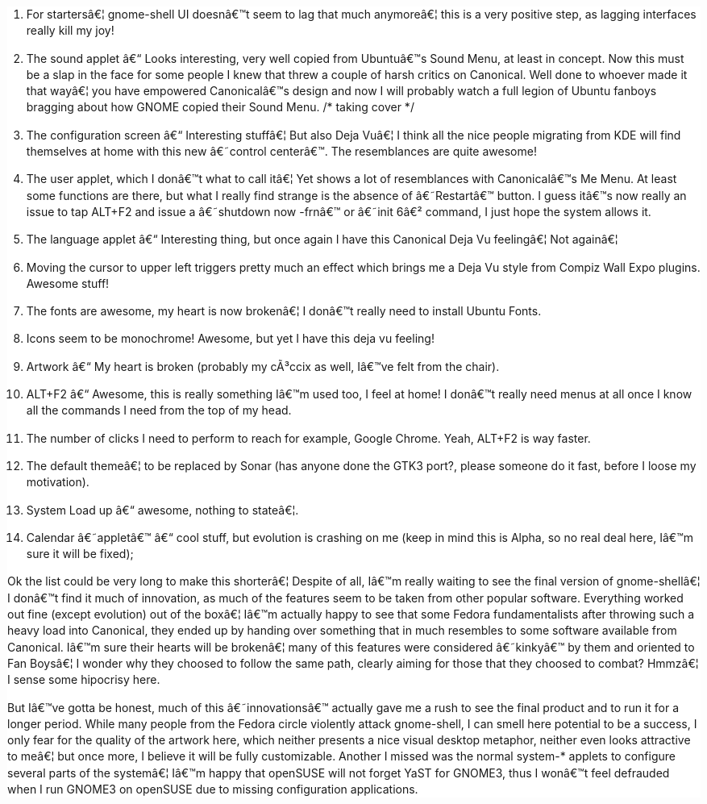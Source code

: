   1. For startersâ€¦ gnome-shell UI doesnâ€™t seem to lag that much anymoreâ€¦ this is a very positive step, as lagging interfaces really kill my joy!

  2. The sound applet â€“ Looks interesting, very well copied from Ubuntuâ€™s Sound Menu, at least in concept. Now this must be a slap in the face for some people I knew that threw a couple of harsh critics on Canonical. Well done to whoever made it that wayâ€¦ you have empowered Canonicalâ€™s design and now I will probably watch a full legion of Ubuntu fanboys bragging about how GNOME copied their Sound Menu. /* taking cover */

  3. The configuration screen â€“ Interesting stuffâ€¦ But also Deja Vuâ€¦ I think all the nice people migrating from KDE will find themselves at home with this new â€˜control centerâ€™. The resemblances are quite awesome!

  4. The user applet, which I donâ€™t what to call itâ€¦ Yet shows a lot of resemblances with Canonicalâ€™s Me Menu. At least some functions are there, but what I really find strange is the absence of â€˜Restartâ€™ button. I guess itâ€™s now really an issue to tap ALT+F2 and issue a â€˜shutdown now -frnâ€™ or â€˜init 6â€² command, I just hope the system allows it.

  5. The language applet â€“ Interesting thing, but once again I have this Canonical Deja Vu feelingâ€¦ Not againâ€¦

  6. Moving the cursor to upper left triggers pretty much an effect which brings me a Deja Vu style from Compiz Wall Expo plugins. Awesome stuff!

  7. The fonts are awesome, my heart is now brokenâ€¦ I donâ€™t really need to install Ubuntu Fonts.

  8. Icons seem to be monochrome! Awesome, but yet I have this deja vu feeling!

  9. Artwork â€“ My heart is broken (probably my cÃ³ccix as well, Iâ€™ve felt from the chair).

  10. ALT+F2 â€“ Awesome, this is really something Iâ€™m used too, I feel at home! I donâ€™t really need menus at all once I know all the commands I need from the top of my head.

  11. The number of clicks I need to perform to reach for example, Google Chrome. Yeah, ALT+F2 is way faster.

  12. The default themeâ€¦ to be replaced by Sonar (has anyone done the GTK3 port?, please someone do it fast, before I loose my motivation).

  13. System Load up â€“ awesome, nothing to stateâ€¦.

  14. Calendar â€˜appletâ€™ â€“ cool stuff, but evolution is crashing on me (keep in mind this is Alpha, so no real deal here, Iâ€™m sure it will be fixed);

Ok the list could be very long to make this shorterâ€¦ Despite of all, Iâ€™m really waiting to see the final version of gnome-shellâ€¦ I donâ€™t find it much of innovation, as much of the features seem to be taken from other popular software. Everything worked out fine (except evolution) out of the boxâ€¦ Iâ€™m actually happy to see that some Fedora fundamentalists after throwing such a heavy load into Canonical, they ended up by handing over something that in much resembles to some software available from Canonical. Iâ€™m sure their hearts will be brokenâ€¦ many of this features were considered â€˜kinkyâ€™ by them and oriented to Fan Boysâ€¦ I wonder why they choosed to follow the same path, clearly aiming for those that they choosed to combat? Hmmzâ€¦ I sense some hipocrisy here.

But Iâ€™ve gotta be honest, much of this â€˜innovationsâ€™ actually gave me a rush to see the final product and to run it for a longer period. While many people from the Fedora circle violently attack gnome-shell, I can smell here potential to be a success, I only fear for the quality of the artwork here, which neither presents a nice visual desktop metaphor, neither even looks attractive to meâ€¦ but once more, I believe it will be fully customizable. Another I missed was the normal system-* applets to configure several parts of the systemâ€¦ Iâ€™m happy that openSUSE will not forget YaST for GNOME3, thus I wonâ€™t feel defrauded when I run GNOME3 on openSUSE due to missing configuration applications.
